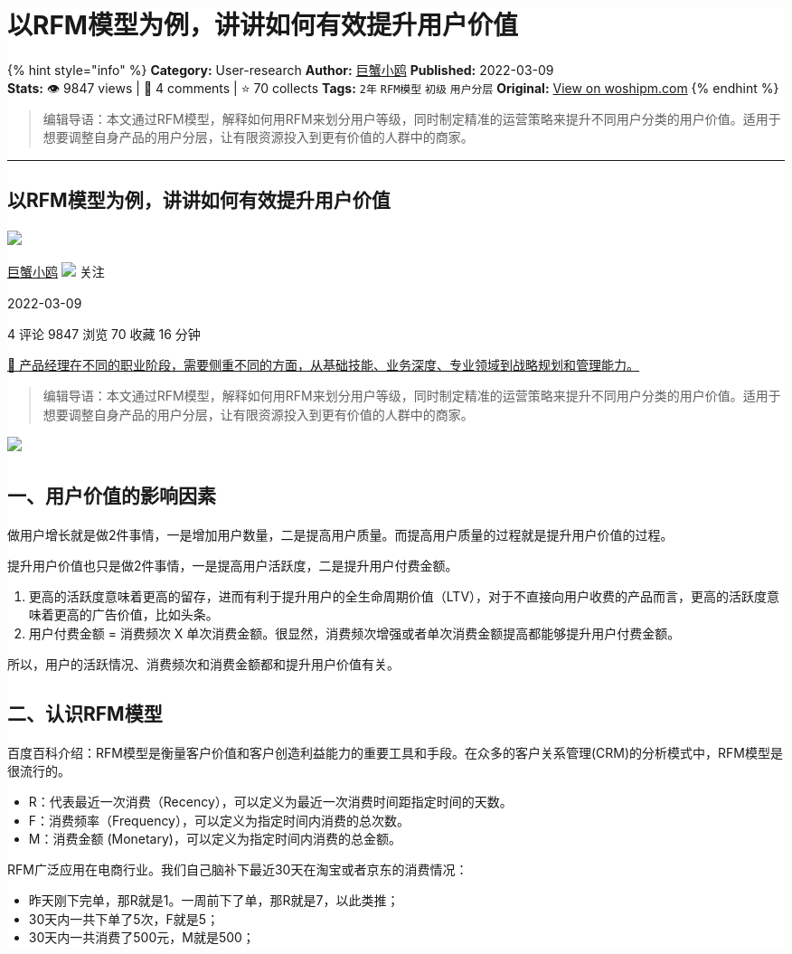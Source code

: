 # 以RFM模型为例，讲讲如何有效提升用户价值
{% hint style="info" %}
**Category:** User-research
**Author:** [巨蟹小鸥](https://www.woshipm.com/u/1388238)
**Published:** 2022-03-09  
**Stats:** 👁️ 9847 views | 💬 4 comments | ⭐ 70 collects
**Tags:** `2年` `RFM模型` `初级` `用户分层`
**Original:** [View on woshipm.com](https://www.woshipm.com/user-research/5346229.html)
{% endhint %}
> 编辑导语：本文通过RFM模型，解释如何用RFM来划分用户等级，同时制定精准的运营策略来提升不同用户分类的用户价值。适用于想要调整自身产品的用户分层，让有限资源投入到更有价值的人群中的商家。

---

## 以RFM模型为例，讲讲如何有效提升用户价值

[![](https://image.woshipm.com/wp-files/2022/01/vTPc5aONQ8MVjz6qcvGs.jpg!/both/72x72)](https://www.woshipm.com/u/1388238)

[巨蟹小鸥](https://www.woshipm.com/u/1388238) ![](https://static.woshipm.com/tag/1101_1@2x.png) 关注

2022-03-09

4 评论 9847 浏览 70 收藏 16 分钟

[🔗 产品经理在不同的职业阶段，需要侧重不同的方面，从基础技能、业务深度、专业领域到战略规划和管理能力。](https://ke.qidianla.com/courses/90pm)

> 编辑导语：本文通过RFM模型，解释如何用RFM来划分用户等级，同时制定精准的运营策略来提升不同用户分类的用户价值。适用于想要调整自身产品的用户分层，让有限资源投入到更有价值的人群中的商家。

![](https://image.woshipm.com/wp-files/2022/03/gaBkNq82TjXvtXpc7Tdg.jpg)

## 一、用户价值的影响因素

做用户增长就是做2件事情，一是增加用户数量，二是提高用户质量。而提高用户质量的过程就是提升用户价值的过程。

提升用户价值也只是做2件事情，一是提高用户活跃度，二是提升用户付费金额。

1.  更高的活跃度意味着更高的留存，进而有利于提升用户的全生命周期价值（LTV），对于不直接向用户收费的产品而言，更高的活跃度意味着更高的广告价值，比如头条。
2.  用户付费金额 = 消费频次 X 单次消费金额。很显然，消费频次增强或者单次消费金额提高都能够提升用户付费金额。

所以，用户的活跃情况、消费频次和消费金额都和提升用户价值有关。

## 二、认识RFM模型

百度百科介绍：RFM模型是衡量客户价值和客户创造利益能力的重要工具和手段。在众多的客户关系管理(CRM)的分析模式中，RFM模型是很流行的。

*   R：代表最近一次消费（Recency），可以定义为最近一次消费时间距指定时间的天数。
*   F：消费频率（Frequency），可以定义为指定时间内消费的总次数。
*   M：消费金额 (Monetary)，可以定义为指定时间内消费的总金额。

RFM广泛应用在电商行业。我们自己脑补下最近30天在淘宝或者京东的消费情况：

*   昨天刚下完单，那R就是1。一周前下了单，那R就是7，以此类推；
*   30天内一共下单了5次，F就是5；
*   30天内一共消费了500元，M就是500；
